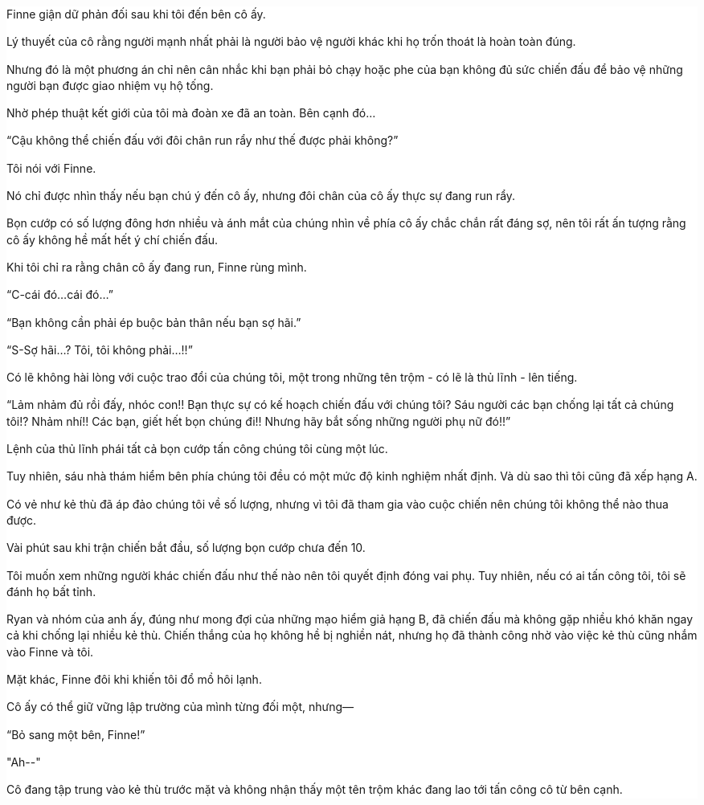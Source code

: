 Finne giận dữ phản đối sau khi tôi đến bên cô ấy.

Lý thuyết của cô rằng người mạnh nhất phải là người bảo vệ người khác khi họ trốn thoát là hoàn toàn đúng.

Nhưng đó là một phương án chỉ nên cân nhắc khi bạn phải bỏ chạy hoặc phe của bạn không đủ sức chiến đấu để bảo vệ những người bạn được giao nhiệm vụ hộ tống.

Nhờ phép thuật kết giới của tôi mà đoàn xe đã an toàn. Bên cạnh đó…

“Cậu không thể chiến đấu với đôi chân run rẩy như thế được phải không?”

Tôi nói với Finne.

Nó chỉ được nhìn thấy nếu bạn chú ý đến cô ấy, nhưng đôi chân của cô ấy thực sự đang run rẩy.

Bọn cướp có số lượng đông hơn nhiều và ánh mắt của chúng nhìn về phía cô ấy chắc chắn rất đáng sợ, nên tôi rất ấn tượng rằng cô ấy không hề mất hết ý chí chiến đấu.

Khi tôi chỉ ra rằng chân cô ấy đang run, Finne rùng mình.

“C-cái đó…cái đó…”

“Bạn không cần phải ép buộc bản thân nếu bạn sợ hãi.”

“S-Sợ hãi…? Tôi, tôi không phải…!!”

Có lẽ không hài lòng với cuộc trao đổi của chúng tôi, một trong những tên trộm - có lẽ là thủ lĩnh - lên tiếng.

“Lảm nhảm đủ rồi đấy, nhóc con!! Bạn thực sự có kế hoạch chiến đấu với chúng tôi? Sáu người các bạn chống lại tất cả chúng tôi!? Nhảm nhí!! Các bạn, giết hết bọn chúng đi!! Nhưng hãy bắt sống những người phụ nữ đó!!”

Lệnh của thủ lĩnh phái tất cả bọn cướp tấn công chúng tôi cùng một lúc.

Tuy nhiên, sáu nhà thám hiểm bên phía chúng tôi đều có một mức độ kinh nghiệm nhất định. Và dù sao thì tôi cũng đã xếp hạng A.

Có vẻ như kẻ thù đã áp đảo chúng tôi về số lượng, nhưng vì tôi đã tham gia vào cuộc chiến nên chúng tôi không thể nào thua được.


Vài phút sau khi trận chiến bắt đầu, số lượng bọn cướp chưa đến 10.

Tôi muốn xem những người khác chiến đấu như thế nào nên tôi quyết định đóng vai phụ. Tuy nhiên, nếu có ai tấn công tôi, tôi sẽ đánh họ bất tỉnh.

Ryan và nhóm của anh ấy, đúng như mong đợi của những mạo hiểm giả hạng B, đã chiến đấu mà không gặp nhiều khó khăn ngay cả khi chống lại nhiều kẻ thù. Chiến thắng của họ không hề bị nghiền nát, nhưng họ đã thành công nhờ vào việc kẻ thù cũng nhắm vào Finne và tôi.

Mặt khác, Finne đôi khi khiến tôi đổ mồ hôi lạnh.

Cô ấy có thể giữ vững lập trường của mình từng đối một, nhưng—

“Bỏ sang một bên, Finne!”

"Ah--"

Cô đang tập trung vào kẻ thù trước mặt và không nhận thấy một tên trộm khác đang lao tới tấn công cô từ bên cạnh.
